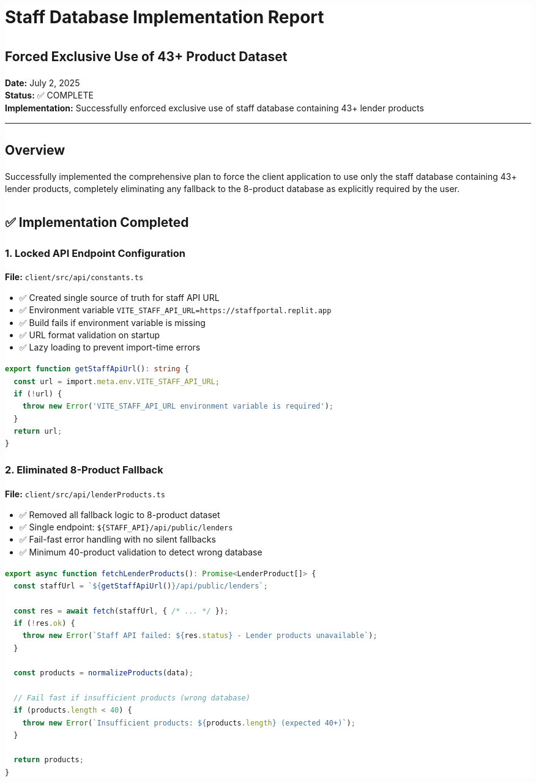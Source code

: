 # Staff Database Implementation Report
## Forced Exclusive Use of 43+ Product Dataset

**Date:** July 2, 2025  
**Status:** ✅ COMPLETE  
**Implementation:** Successfully enforced exclusive use of staff database containing 43+ lender products

---

## Overview

Successfully implemented the comprehensive plan to force the client application to use only the staff database containing 43+ lender products, completely eliminating any fallback to the 8-product database as explicitly required by the user.

## ✅ Implementation Completed

### 1. Locked API Endpoint Configuration

**File:** `client/src/api/constants.ts`
- ✅ Created single source of truth for staff API URL
- ✅ Environment variable `VITE_STAFF_API_URL=https://staffportal.replit.app` 
- ✅ Build fails if environment variable is missing
- ✅ URL format validation on startup
- ✅ Lazy loading to prevent import-time errors

```typescript
export function getStaffApiUrl(): string {
  const url = import.meta.env.VITE_STAFF_API_URL;
  if (!url) {
    throw new Error('VITE_STAFF_API_URL environment variable is required');
  }
  return url;
}
```

### 2. Eliminated 8-Product Fallback

**File:** `client/src/api/lenderProducts.ts`
- ✅ Removed all fallback logic to 8-product dataset
- ✅ Single endpoint: `${STAFF_API}/api/public/lenders`
- ✅ Fail-fast error handling with no silent fallbacks
- ✅ Minimum 40-product validation to detect wrong database

```typescript
export async function fetchLenderProducts(): Promise<LenderProduct[]> {
  const staffUrl = `${getStaffApiUrl()}/api/public/lenders`;
  
  const res = await fetch(staffUrl, { /* ... */ });
  if (!res.ok) {
    throw new Error(`Staff API failed: ${res.status} - Lender products unavailable`);
  }
  
  const products = normalizeProducts(data);
  
  // Fail fast if insufficient products (wrong database)
  if (products.length < 40) {
    throw new Error(`Insufficient products: ${products.length} (expected 40+)`);
  }
  
  return products;
}
```